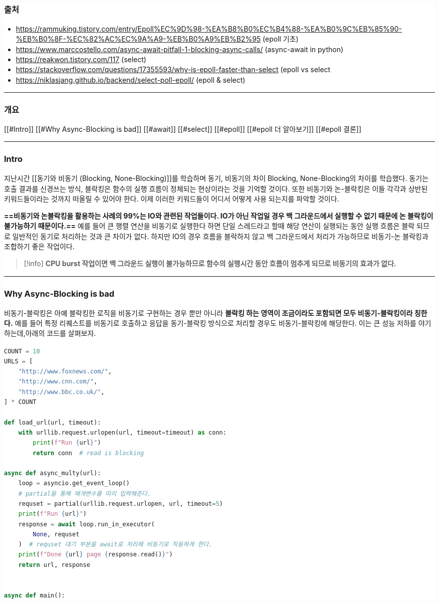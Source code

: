 ### 출처

* https://rammuking.tistory.com/entry/Epoll%EC%9D%98-%EA%B8%B0%EC%B4%88-%EA%B0%9C%EB%85%90-%EB%B0%8F-%EC%82%AC%EC%9A%A9-%EB%B0%A9%EB%B2%95 (epoll 기초)
* https://www.marccostello.com/async-await-pitfall-1-blocking-async-calls/ (async-await in python)
* https://reakwon.tistory.com/117 (select)
* https://stackoverflow.com/questions/17355593/why-is-epoll-faster-than-select (epoll vs select
* https://niklasjang.github.io/backend/select-poll-epoll/ (epoll & select)
___
### 개요

[[#Intro]]
[[#Why Async-Blocking is bad]]
[[#await]]
[[#select]]
[[#epoll]]
[[#epoll 더 알아보기]]
[[#epoll 결론]]
___
### Intro

지난시간 [[동기와 비동기 (Blocking, None-Blocking)]]를 학습하며 동기, 비동기의 차이 Blocking, None-Blocking의 차이를 학습했다. 동기는 호출 결과를 신경쓰는 방식, 블락킹은 함수의 실행 흐름이 정체되는 현상이라는 것을 기억할 것이다. 또한 비동기와 논-블락킹은 이들 각각과 상반된 키워드들이라는 것까지 떠올릴 수 있어야 한다. 이제 이러한 키워드들이 어디서 어떻게 사용 되는지를 파악할 것이다. 

**==비동기와 논블락킹을 활용하는 사례의 99%는 IO와 관련된 작업들이다. IO가 아닌 작업일 경우 백 그라운드에서 실행할 수 없기 때문에 논 블락킹이 불가능하기 때문이다.==** 예를 들어 큰 행렬 연산을 비동기로 실행한다 하면 단일 스레드라고 할때 해당 연산이 실행되는 동안 실행 흐름은 블락 되므로 일반적인 동기로 처리하는 것과 큰 차이가 없다. 하지만 IO의 경우 흐름을 블락하지 않고 백 그라운드에서 처리가 가능하므로 비동기-논 블락킹과 조합하기 좋은 작업이다.  

> [!info]
> **CPU burst 작업이면 백 그라운드 실행이 불가능하므로 함수의 실행시간 동안 흐름이 멈추게 되므로 비동기의 효과가 없다.**

___
### Why Async-Blocking is bad

비동기-블락킹은 아예 블락킹한 로직을 비동기로 구현하는 경우 뿐만 아니라 **블락킹 하는 영역이 조금이라도 포함되면 모두 비동기-블락킹이라 칭한다.** 예를 들어 특정 리퀘스트를 비동기로 호출하고 응답을 동기-블락킹 방식으로 처리할 경우도 비동기-블락킹에 해당한다. 이는 큰 성능 저하를 야기하는데,아래의 코드를 살펴보자.

```python hl:21
COUNT = 10
URLS = [
    "http://www.foxnews.com/",
    "http://www.cnn.com/",
    "http://www.bbc.co.uk/",
] * COUNT

def load_url(url, timeout):
    with urllib.request.urlopen(url, timeout=timeout) as conn:
        print(f"Run {url}")
        return conn  # read is blocking
        
async def async_multy(url):
    loop = asyncio.get_event_loop()
    # partial을 통해 매개변수를 미리 입력해준다.
    requset = partial(urllib.request.urlopen, url, timeout=5)
    print(f"Run {url}")
    response = await loop.run_in_executor(
        None, requset
    )  # requset 대기 부분을 await로 처리해 비동기로 작동하게 한다.
    print(f"Done {url} page {response.read()}")
    return url, response


async def main():
```